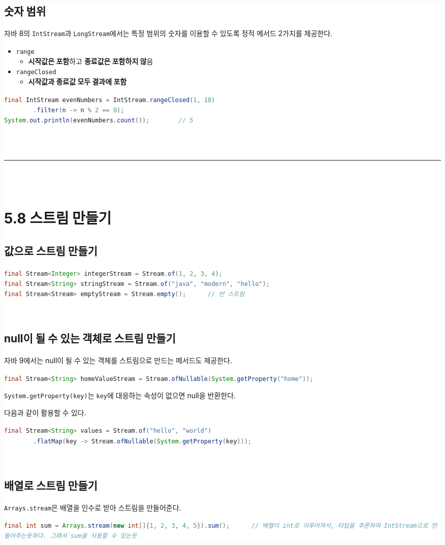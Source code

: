 ## **숫자 범위**
자바 8의 `IntStream`과 `LongStream`에서는 특정 범위의 숫자를 이용할 수 있도록 정적 메서드 2가지를 제공한다.  
- `range`
    - **시작값은 포함**하고 **종료값은 포함하지 않**음
- `rangeClosed`
    - **시작값과 종료값 모두 결과에 포함**  
  
```java
final IntStream evenNumbers = IntStream.rangeClosed(1, 10)
        .filter(n -> n % 2 == 0);
System.out.println(evenNumbers.count());        // 5
```
      
<br/><br/>

---

<br/><br/>

# 5.8 스트림 만들기

## **값으로 스트림 만들기**
```java
final Stream<Integer> integerStream = Stream.of(1, 2, 3, 4);
final Stream<String> stringStream = Stream.of("java", "modern", "hello");
final Stream<Stream> emptyStream = Stream.empty();      // 빈 스트림
```

<br/>

## **null이 될 수 있는 객체로 스트림 만들기**
자바 9에서는 null이 될 수 있는 객체를 스트림으로 만드는 메서드도 제공한다.
```java
final Stream<String> homeValueStream = Stream.ofNullable(System.getProperty("home"));
```
`System.getProperty(key)`는 `key`에 대응하는 속성이 없으면 null을 반환한다.   
 
다음과 같이 활용할 수 있다.
```java
final Stream<String> values = Stream.of("hello", "world")
        .flatMap(key -> Stream.ofNullable(System.getProperty(key)));
```

<br/>

## **배열로 스트림 만들기**
`Arrays.stream`은 배열을 인수로 받아 스트림을 만들어준다.  
```java
final int sum = Arrays.stream(new int[]{1, 2, 3, 4, 5}).sum();      // 배열이 int로 이루어져서, 타입을 추론하여 IntStream으로 만들어주는듯하다. 그래서 sum을 사용할 수 있는듯
```
  